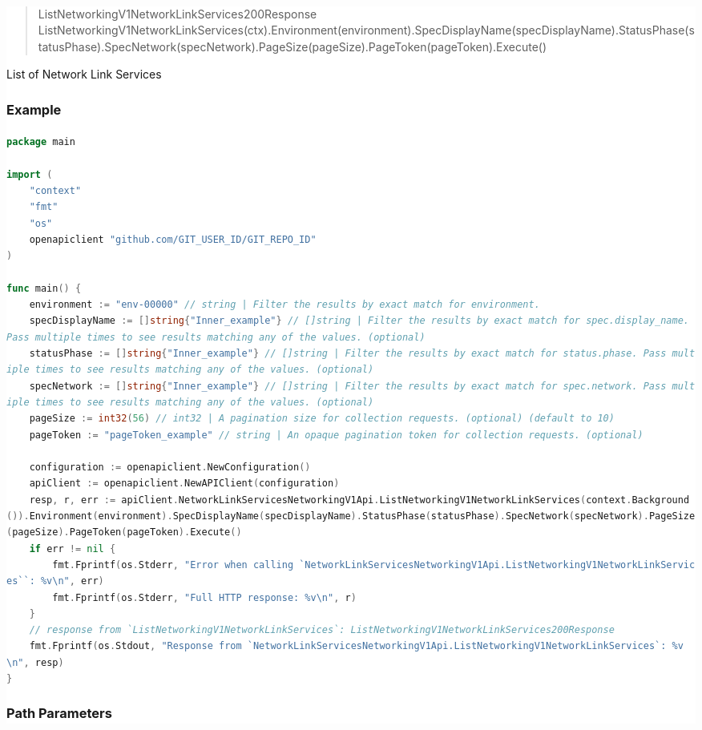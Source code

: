 > ListNetworkingV1NetworkLinkServices200Response ListNetworkingV1NetworkLinkServices(ctx).Environment(environment).SpecDisplayName(specDisplayName).StatusPhase(statusPhase).SpecNetwork(specNetwork).PageSize(pageSize).PageToken(pageToken).Execute()

List of Network Link Services



### Example

```go
package main

import (
    "context"
    "fmt"
    "os"
    openapiclient "github.com/GIT_USER_ID/GIT_REPO_ID"
)

func main() {
    environment := "env-00000" // string | Filter the results by exact match for environment.
    specDisplayName := []string{"Inner_example"} // []string | Filter the results by exact match for spec.display_name. Pass multiple times to see results matching any of the values. (optional)
    statusPhase := []string{"Inner_example"} // []string | Filter the results by exact match for status.phase. Pass multiple times to see results matching any of the values. (optional)
    specNetwork := []string{"Inner_example"} // []string | Filter the results by exact match for spec.network. Pass multiple times to see results matching any of the values. (optional)
    pageSize := int32(56) // int32 | A pagination size for collection requests. (optional) (default to 10)
    pageToken := "pageToken_example" // string | An opaque pagination token for collection requests. (optional)

    configuration := openapiclient.NewConfiguration()
    apiClient := openapiclient.NewAPIClient(configuration)
    resp, r, err := apiClient.NetworkLinkServicesNetworkingV1Api.ListNetworkingV1NetworkLinkServices(context.Background()).Environment(environment).SpecDisplayName(specDisplayName).StatusPhase(statusPhase).SpecNetwork(specNetwork).PageSize(pageSize).PageToken(pageToken).Execute()
    if err != nil {
        fmt.Fprintf(os.Stderr, "Error when calling `NetworkLinkServicesNetworkingV1Api.ListNetworkingV1NetworkLinkServices``: %v\n", err)
        fmt.Fprintf(os.Stderr, "Full HTTP response: %v\n", r)
    }
    // response from `ListNetworkingV1NetworkLinkServices`: ListNetworkingV1NetworkLinkServices200Response
    fmt.Fprintf(os.Stdout, "Response from `NetworkLinkServicesNetworkingV1Api.ListNetworkingV1NetworkLinkServices`: %v\n", resp)
}
```

### Path Parameters


